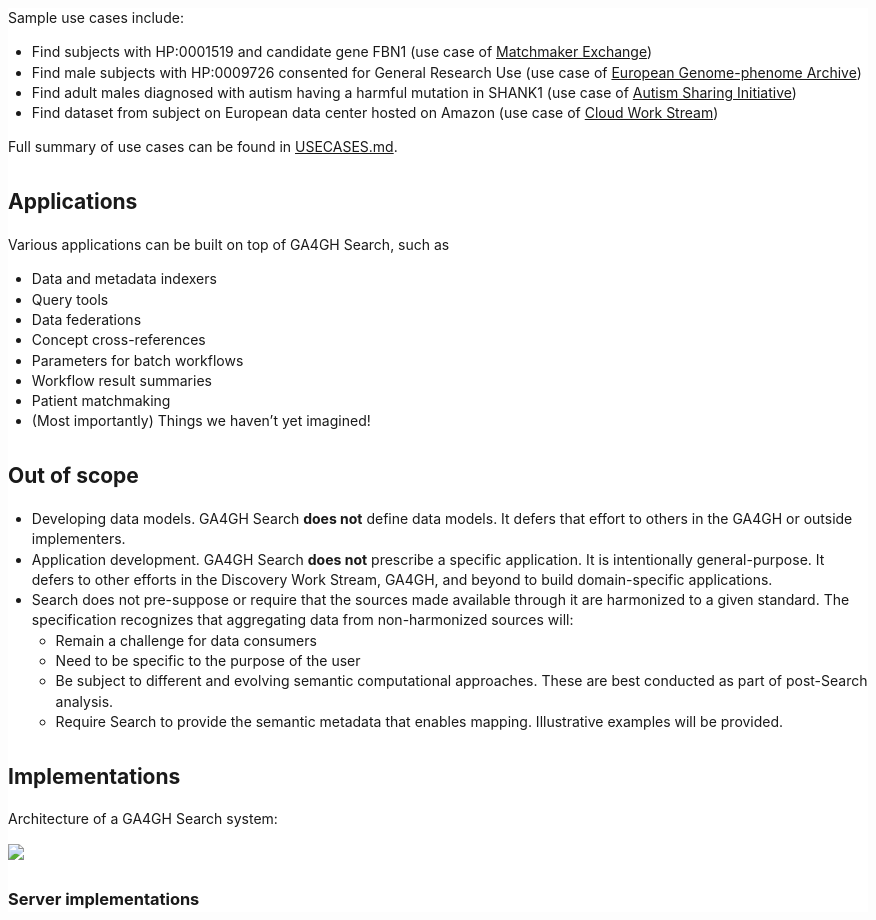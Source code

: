 Sample use cases include:

- Find subjects with HP:0001519 and candidate gene FBN1 (use case of [Matchmaker Exchange](https://www.matchmakerexchange.org/))
- Find male subjects with HP:0009726 consented for General Research Use (use case of [European Genome-phenome Archive](https://www.ebi.ac.uk/ega/home))
- Find adult males diagnosed with autism having a harmful mutation in SHANK1 (use case of [Autism Sharing Initiative](http://autismsharinginitiative.org))
- Find dataset from subject on European data center hosted on Amazon (use case of [Cloud Work Stream](https://github.com/ga4gh/wiki/wiki))

Full summary of use cases can be found in [USECASES.md](USECASES.md).


## Applications

Various applications can be built on top of GA4GH Search, such as

- Data and metadata indexers
- Query tools
- Data federations
- Concept cross-references
- Parameters for batch workflows
- Workflow result summaries
- Patient matchmaking
- (Most importantly) Things we haven’t yet imagined!


## Out of scope
- Developing data models. GA4GH Search **does not** define data models. It defers that effort to others in the GA4GH or outside implementers.
- Application development. GA4GH Search **does not** prescribe a specific application. It is intentionally general-purpose. It defers to other efforts in the Discovery Work Stream, GA4GH, and beyond to build domain-specific applications.
- Search does not pre-suppose or require that the sources made available through it are harmonized to a given standard. The specification recognizes that aggregating data from non-harmonized sources will:
  - Remain a challenge for data consumers
  - Need to be specific to the purpose of the user
  - Be subject to different and evolving semantic computational approaches. These are best conducted as part of post-Search analysis.
  - Require Search to provide the semantic metadata that enables mapping. Illustrative examples will be provided. 


## Implementations

Architecture of a GA4GH Search system:

<img src="assets/ga4gh-search.svg">


### Server implementations
